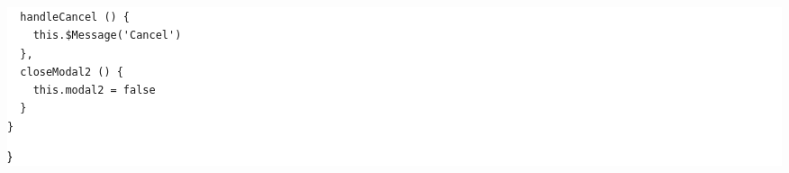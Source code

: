       handleCancel () {
        this.$Message('Cancel')
      },
      closeModal2 () {
        this.modal2 = false
      }
    }
  }
</script>
